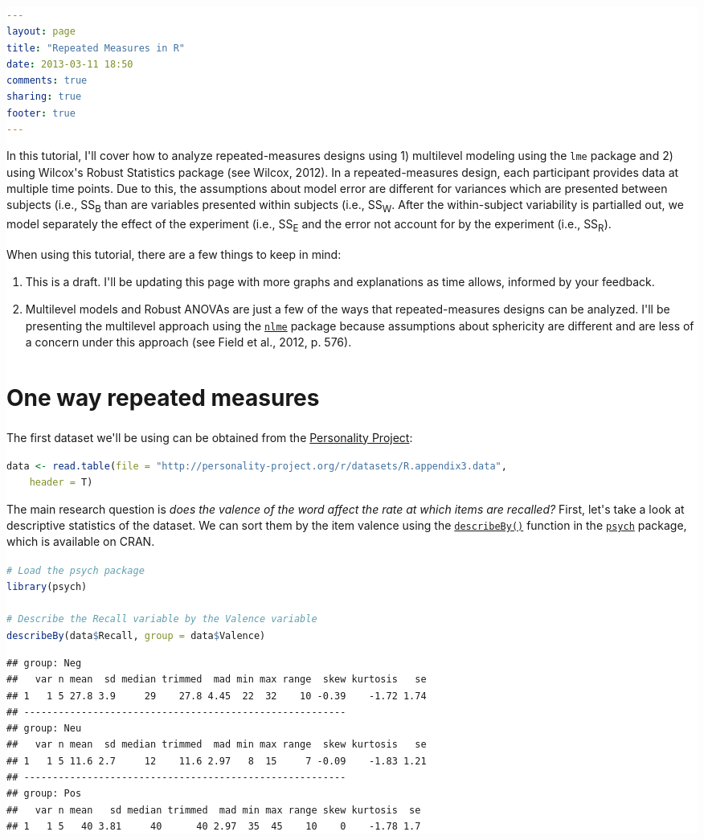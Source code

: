 ```yaml
---
layout: page
title: "Repeated Measures in R"
date: 2013-03-11 18:50
comments: true
sharing: true
footer: true
---
```


In this tutorial, I'll cover how to analyze repeated-measures designs using 1) multilevel modeling using the `lme` package and 2) using Wilcox's Robust Statistics package (see Wilcox, 2012).  In a repeated-measures design, each participant provides data at multiple time points.  Due to this, the assumptions about model error are different for variances which are presented between subjects (i.e., SS<sub>B</sub> than are variables presented within subjects (i.e., SS<sub>W</sub>.  After the within-subject variability is partialled out, we model separately the effect of the experiment (i.e., SS<sub>E</sub> and the error not account for by the experiment (i.e., SS<sub>R</sub>).  

When using this tutorial, there are a few things to keep in mind:

1.  This is a draft.  I'll be updating this page with more graphs and explanations as time allows, informed by your feedback.

2.  Multilevel models and Robust ANOVAs are just a few of the ways that repeated-measures designs can be analyzed.  I'll be presenting the multilevel approach using the [`nlme`](http://cran.r-project.org/web/packages/nlme/index.html) package because assumptions about sphericity are different and are less of a concern under this approach (see Field et al., 2012, p. 576).

One way repeated measures
=========================

The first dataset we'll be using can be obtained from the [Personality Project](http://www.personality-project.org/):

```r Reading the dataset
data <- read.table(file = "http://personality-project.org/r/datasets/R.appendix3.data", 
    header = T)
```

The main research question is *does the valence of the word affect the rate at which items are recalled?*  First, let's take a look at descriptive statistics of the dataset.  We can sort them by the item valence using the [`describeBy()`](http://personality-project.org/r/html/describe.by.html) function in the [`psych`](http://cran.r-project.org/web/packages/psych/index.html) package, which is available on CRAN.

```r Generating descriptive statistics by a group
# Load the psych package
library(psych)

# Describe the Recall variable by the Valence variable
describeBy(data$Recall, group = data$Valence)
```

```
## group: Neg
##   var n mean  sd median trimmed  mad min max range  skew kurtosis   se
## 1   1 5 27.8 3.9     29    27.8 4.45  22  32    10 -0.39    -1.72 1.74
## -------------------------------------------------------- 
## group: Neu
##   var n mean  sd median trimmed  mad min max range  skew kurtosis   se
## 1   1 5 11.6 2.7     12    11.6 2.97   8  15     7 -0.09    -1.83 1.21
## -------------------------------------------------------- 
## group: Pos
##   var n mean   sd median trimmed  mad min max range skew kurtosis  se
## 1   1 5   40 3.81     40      40 2.97  35  45    10    0    -1.78 1.7
```
